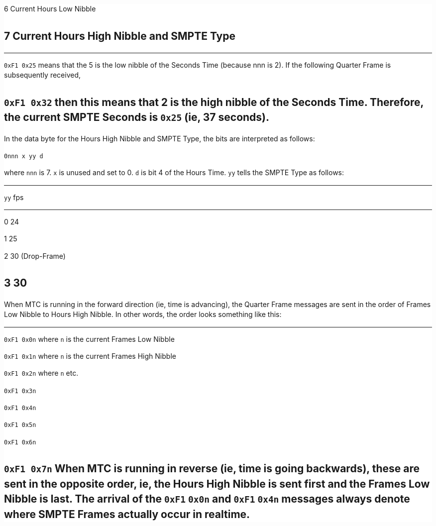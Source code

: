 6      Current Hours Low Nibble

7      Current Hours High Nibble and SMPTE Type
-------------------------------------------------------

------------- ---------------------------------------------------------------
`0xF1 0x25`   means that the 5 is the low nibble of the Seconds Time
              (because nnn is 2). If the following Quarter Frame is
              subsequently received,

`0xF1 0x32`   then this means that 2 is the high nibble of the Seconds Time.
              Therefore, the current SMPTE Seconds is `0x25` (ie, 37
              seconds).
-----------------------------------------------------------------------------

In the data byte for the Hours High Nibble and SMPTE Type, the bits are interpreted as follows:

`0nnn x yy d`

where `nnn` is 7. `x` is unused and set to 0. `d` is bit 4 of the Hours Time. `yy` tells the SMPTE Type as follows:

----------------------
`yy`   fps
------ ---------------
0      24

1      25

2      30 (Drop-Frame)

3      30
----------------------

When MTC is running in the forward direction (ie, time is advancing), the Quarter Frame messages are sent in the order of Frames Low Nibble to Hours High Nibble. In other words, the order looks something like this:

------------- ---------------------------------------------------------------
`0xF1 0x0n`   where `n` is the current Frames Low Nibble

`0xF1 0x1n`   where `n` is the current Frames High Nibble

`0xF1 0x2n`   where `n` etc.

`0xF1 0x3n`

`0xF1 0x4n`

`0xF1 0x5n`

`0xF1 0x6n`

`0xF1 0x7n`   When MTC is running in reverse (ie, time is going backwards),
              these are sent in the opposite order, ie, the Hours High
              Nibble is sent first and the Frames Low Nibble is last.
              The arrival of the `0xF1` `0x0n` and `0xF1` `0x4n` messages
              always denote where SMPTE Frames actually occur in realtime.
-----------------------------------------------------------------------------

